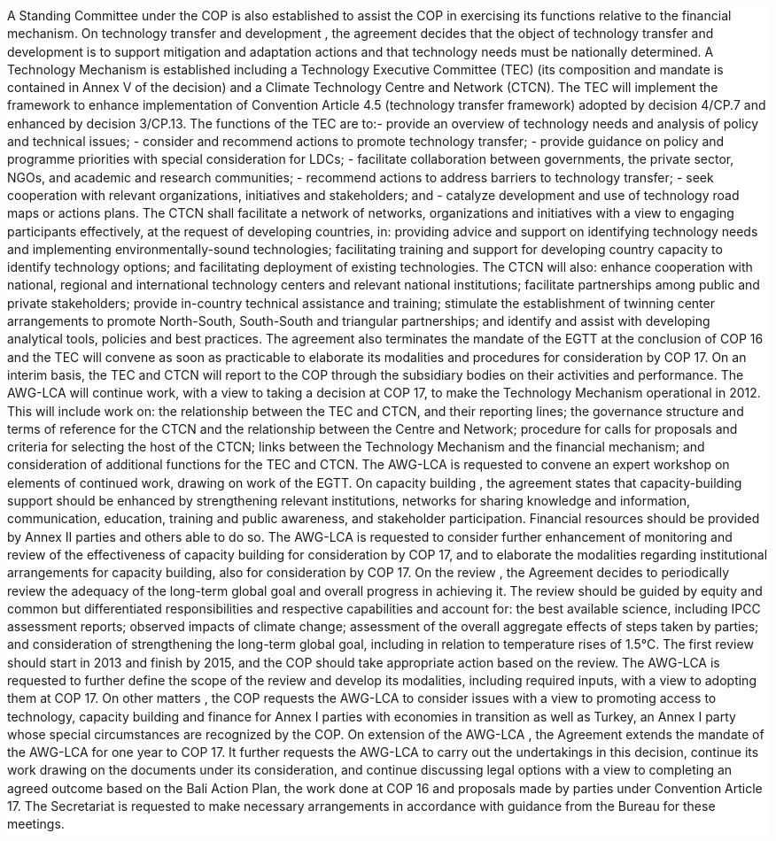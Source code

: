A Standing Committee under the COP is also established to assist the COP in exercising its functions relative to the financial mechanism. On technology transfer and development , the agreement decides that the object of technology transfer and development is to support mitigation and adaptation actions and that technology needs must be nationally determined. A Technology Mechanism is established including a Technology Executive Committee (TEC) (its composition and mandate is contained in Annex V of the decision) and a Climate Technology Centre and Network (CTCN). The TEC will implement the framework to enhance implementation of Convention Article 4.5 (technology transfer framework) adopted by decision 4/CP.7 and enhanced by decision 3/CP.13. The functions of the TEC are to:- provide an overview of technology needs and analysis of policy and technical issues; - consider and recommend actions to promote technology transfer; - provide guidance on policy and programme priorities with special consideration for LDCs; - facilitate collaboration between governments, the private sector, NGOs, and academic and research communities; - recommend actions to address barriers to technology transfer; - seek cooperation with relevant organizations, initiatives and stakeholders; and - catalyze development and use of technology road maps or actions plans. The CTCN shall facilitate a network of networks, organizations and initiatives with a view to engaging participants effectively, at the request of developing countries, in: providing advice and support on identifying technology needs and implementing environmentally-sound technologies; facilitating training and support for developing country capacity to identify technology options; and facilitating deployment of existing technologies. The CTCN will also: enhance cooperation with national, regional and international technology centers and relevant national institutions; facilitate partnerships among public and private stakeholders; provide in-country technical assistance and training; stimulate the establishment of twinning center arrangements to promote North-South, South-South and triangular partnerships; and identify and assist with developing analytical tools, policies and best practices. The agreement also terminates the mandate of the EGTT at the conclusion of COP 16 and the TEC will convene as soon as practicable to elaborate its modalities and procedures for consideration by COP 17. On an interim basis, the TEC and CTCN will report to the COP through the subsidiary bodies on their activities and performance. The AWG-LCA will continue work, with a view to taking a decision at COP 17, to make the Technology Mechanism operational in 2012. This will include work on: the relationship between the TEC and CTCN, and their reporting lines; the governance structure and terms of reference for the CTCN and the relationship between the Centre and Network; procedure for calls for proposals and criteria for selecting the host of the CTCN; links between the Technology Mechanism and the financial mechanism; and consideration of additional functions for the TEC and CTCN. The AWG-LCA is requested to convene an expert workshop on elements of continued work, drawing on work of the EGTT. On capacity building , the agreement states that capacity-building support should be enhanced by strengthening relevant institutions, networks for sharing knowledge and information, communication, education, training and public awareness, and stakeholder participation. Financial resources should be provided by Annex II parties and others able to do so. The AWG-LCA is requested to consider further enhancement of monitoring and review of the effectiveness of capacity building for consideration by COP 17, and to elaborate the modalities regarding institutional arrangements for capacity building, also for consideration by COP 17. On the review , the Agreement decides to periodically review the adequacy of the long-term global goal and overall progress in achieving it. The review should be guided by equity and common but differentiated responsibilities and respective capabilities and account for: the best available science, including IPCC assessment reports; observed impacts of climate change; assessment of the overall aggregate effects of steps taken by parties; and consideration of strengthening the long-term global goal, including in relation to temperature rises of 1.5°C. The first review should start in 2013 and finish by 2015, and the COP should take appropriate action based on the review. The AWG-LCA is requested to further define the scope of the review and develop its modalities, including required inputs, with a view to adopting them at COP 17. On other matters , the COP requests the AWG-LCA to consider issues with a view to promoting access to technology, capacity building and finance for Annex I parties with economies in transition as well as Turkey, an Annex I party whose special circumstances are recognized by the COP. On extension of the AWG-LCA , the Agreement extends the mandate of the AWG-LCA for one year to COP 17. It further requests the AWG-LCA to carry out the undertakings in this decision, continue its work drawing on the documents under its consideration, and continue discussing legal options with a view to completing an agreed outcome based on the Bali Action Plan, the work done at COP 16 and proposals made by parties under Convention Article 17. The Secretariat is requested to make necessary arrangements in accordance with guidance from the Bureau for these meetings.
